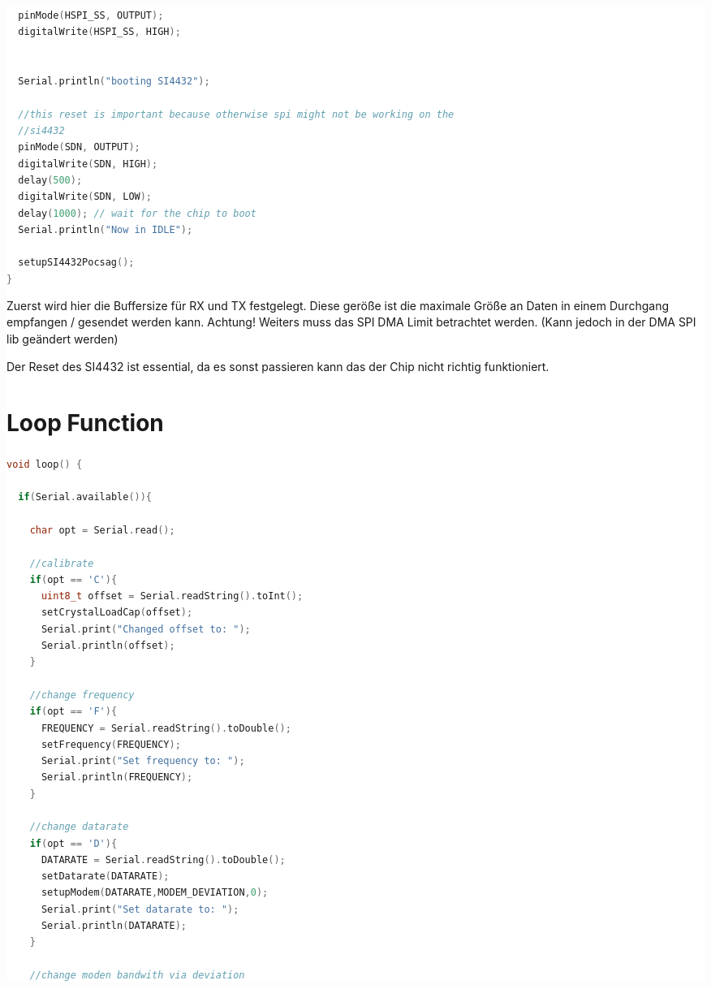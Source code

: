 ```c
  pinMode(HSPI_SS, OUTPUT);
  digitalWrite(HSPI_SS, HIGH);


  Serial.println("booting SI4432");
  
  //this reset is important because otherwise spi might not be working on the
  //si4432
  pinMode(SDN, OUTPUT);
  digitalWrite(SDN, HIGH);
  delay(500);
  digitalWrite(SDN, LOW);
  delay(1000); // wait for the chip to boot
  Serial.println("Now in IDLE");

  setupSI4432Pocsag();
}
```

Zuerst wird hier die Buffersize für RX und TX festgelegt. Diese geröße ist die maximale Größe an
Daten in einem Durchgang empfangen / gesendet werden kann.
Achtung! Weiters muss das SPI DMA Limit betrachtet werden. (Kann jedoch in der DMA SPI lib geändert 
werden)

Der Reset des SI4432 ist essential, da es sonst passieren kann das der Chip nicht richtig 
funktioniert.



# Loop Function

```c
void loop() {
  
  if(Serial.available()){

    char opt = Serial.read();

    //calibrate
    if(opt == 'C'){
      uint8_t offset = Serial.readString().toInt();
      setCrystalLoadCap(offset);
      Serial.print("Changed offset to: ");
      Serial.println(offset);
    }

    //change frequency
    if(opt == 'F'){
      FREQUENCY = Serial.readString().toDouble();
      setFrequency(FREQUENCY);
      Serial.print("Set frequency to: ");
      Serial.println(FREQUENCY);
    }

    //change datarate
    if(opt == 'D'){
      DATARATE = Serial.readString().toDouble();
      setDatarate(DATARATE);
      setupModem(DATARATE,MODEM_DEVIATION,0);
      Serial.print("Set datarate to: ");
      Serial.println(DATARATE);
    }

    //change moden bandwith via deviation
```